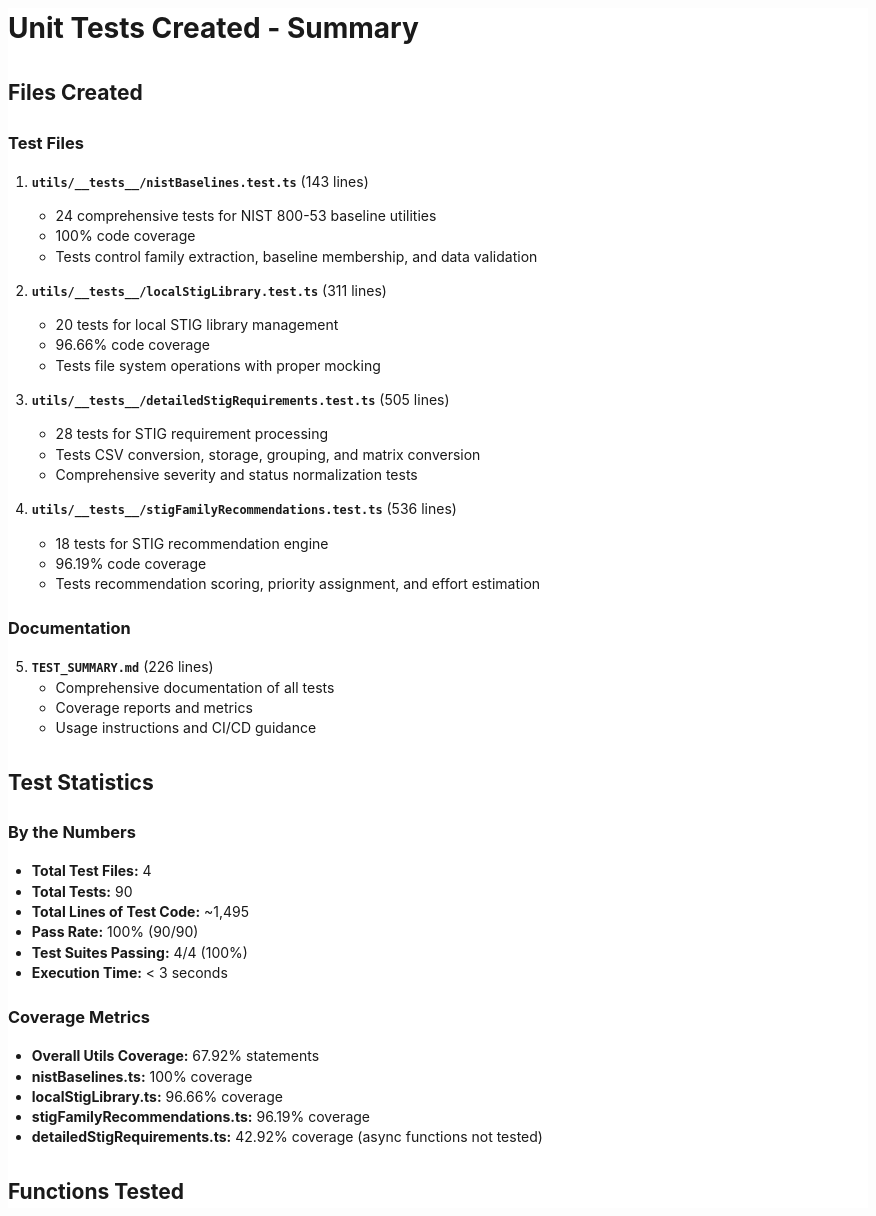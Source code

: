 # Unit Tests Created - Summary

## Files Created

### Test Files
1. **`utils/__tests__/nistBaselines.test.ts`** (143 lines)
   - 24 comprehensive tests for NIST 800-53 baseline utilities
   - 100% code coverage
   - Tests control family extraction, baseline membership, and data validation

2. **`utils/__tests__/localStigLibrary.test.ts`** (311 lines)
   - 20 tests for local STIG library management
   - 96.66% code coverage
   - Tests file system operations with proper mocking

3. **`utils/__tests__/detailedStigRequirements.test.ts`** (505 lines)
   - 28 tests for STIG requirement processing
   - Tests CSV conversion, storage, grouping, and matrix conversion
   - Comprehensive severity and status normalization tests

4. **`utils/__tests__/stigFamilyRecommendations.test.ts`** (536 lines)
   - 18 tests for STIG recommendation engine
   - 96.19% code coverage
   - Tests recommendation scoring, priority assignment, and effort estimation

### Documentation
5. **`TEST_SUMMARY.md`** (226 lines)
   - Comprehensive documentation of all tests
   - Coverage reports and metrics
   - Usage instructions and CI/CD guidance

## Test Statistics

### By the Numbers
- **Total Test Files:** 4
- **Total Tests:** 90
- **Total Lines of Test Code:** ~1,495
- **Pass Rate:** 100% (90/90)
- **Test Suites Passing:** 4/4 (100%)
- **Execution Time:** < 3 seconds

### Coverage Metrics
- **Overall Utils Coverage:** 67.92% statements
- **nistBaselines.ts:** 100% coverage
- **localStigLibrary.ts:** 96.66% coverage
- **stigFamilyRecommendations.ts:** 96.19% coverage
- **detailedStigRequirements.ts:** 42.92% coverage (async functions not tested)

## Functions Tested
